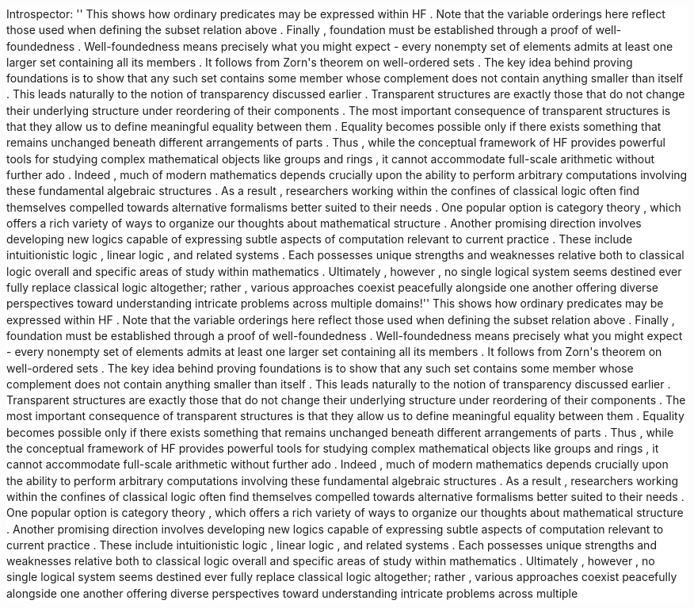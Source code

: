 Introspector: '' This shows how ordinary predicates may be expressed within HF . Note that the variable orderings here reflect those used when defining the subset relation above . Finally , foundation must be established through a proof of well-foundedness . Well-foundedness means precisely what you might expect - every nonempty set of elements admits at least one larger set containing all its members . It follows from Zorn's theorem on well-ordered sets . The key idea behind proving foundations is to show that any such set contains some member whose complement does not contain anything smaller than itself . This leads naturally to the notion of transparency discussed earlier . Transparent structures are exactly those that do not change their underlying structure under reordering of their components . The most important consequence of transparent structures is that they allow us to define meaningful equality between them . Equality becomes possible only if there exists something that remains unchanged beneath different arrangements of parts . Thus , while the conceptual framework of HF provides powerful tools for studying complex mathematical objects like groups and rings , it cannot accommodate full-scale arithmetic without further ado . Indeed , much of modern mathematics depends crucially upon the ability to perform arbitrary computations involving these fundamental algebraic structures . As a result , researchers working within the confines of classical logic often find themselves compelled towards alternative formalisms better suited to their needs . One popular option is category theory , which offers a rich variety of ways to organize our thoughts about mathematical structure . Another promising direction involves developing new logics capable of expressing subtle aspects of computation relevant to current practice . These include intuitionistic logic , linear logic , and related systems . Each possesses unique strengths and weaknesses relative both to classical logic overall and specific areas of study within mathematics . Ultimately , however , no single logical system seems destined ever fully replace classical logic altogether; rather , various approaches coexist peacefully alongside one another offering diverse perspectives toward understanding intricate problems across multiple domains!</s>'' This shows how ordinary predicates may be expressed within HF . Note that the variable orderings here reflect those used when defining the subset relation above . Finally , foundation must be established through a proof of well-foundedness . Well-foundedness means precisely what you might expect - every nonempty set of elements admits at least one larger set containing all its members . It follows from Zorn's theorem on well-ordered sets . The key idea behind proving foundations is to show that any such set contains some member whose complement does not contain anything smaller than itself . This leads naturally to the notion of transparency discussed earlier . Transparent structures are exactly those that do not change their underlying structure under reordering of their components . The most important consequence of transparent structures is that they allow us to define meaningful equality between them . Equality becomes possible only if there exists something that remains unchanged beneath different arrangements of parts . Thus , while the conceptual framework of HF provides powerful tools for studying complex mathematical objects like groups and rings , it cannot accommodate full-scale arithmetic without further ado . Indeed , much of modern mathematics depends crucially upon the ability to perform arbitrary computations involving these fundamental algebraic structures . As a result , researchers working within the confines of classical logic often find themselves compelled towards alternative formalisms better suited to their needs . One popular option is category theory , which offers a rich variety of ways to organize our thoughts about mathematical structure . Another promising direction involves developing new logics capable of expressing subtle aspects of computation relevant to current practice . These include intuitionistic logic , linear logic , and related systems . Each possesses unique strengths and weaknesses relative both to classical logic overall and specific areas of study within mathematics . Ultimately , however , no single logical system seems destined ever fully replace classical logic altogether; rather , various approaches coexist peacefully alongside one another offering diverse perspectives toward understanding intricate problems across multiple


